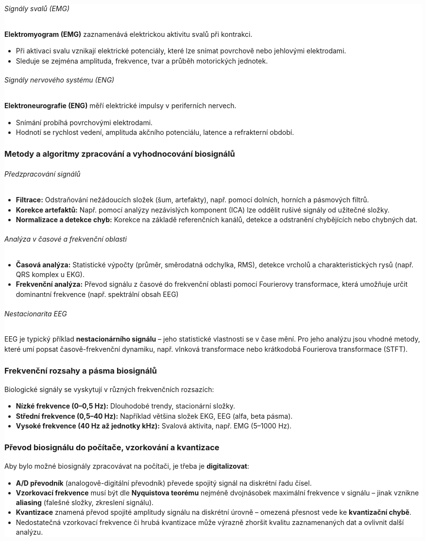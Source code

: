 ###### Signály svalů (EMG)

**Elektromyogram (EMG)** zaznamenává elektrickou aktivitu svalů při kontrakci.

- Při aktivaci svalu vznikají elektrické potenciály, které lze snímat povrchově nebo jehlovými elektrodami.
- Sleduje se zejména amplituda, frekvence, tvar a průběh motorických jednotek.

###### Signály nervového systému (ENG)

**Elektroneurografie (ENG)** měří elektrické impulsy v periferních nervech.

- Snímání probíhá povrchovými elektrodami.
- Hodnotí se rychlost vedení, amplituda akčního potenciálu, latence a refrakterní období.

### Metody a algoritmy zpracování a vyhodnocování biosignálů

###### Předzpracování signálů

- **Filtrace:** Odstraňování nežádoucích složek (šum, artefakty), např. pomocí dolních, horních a pásmových filtrů.
- **Korekce artefaktů:** Např. pomocí analýzy nezávislých komponent (ICA) lze oddělit rušivé signály od užitečné složky.
- **Normalizace a detekce chyb:** Korekce na základě referenčních kanálů, detekce a odstranění chybějících nebo chybných dat.

###### Analýza v časové a frekvenční oblasti

- **Časová analýza:** Statistické výpočty (průměr, směrodatná odchylka, RMS), detekce vrcholů a charakteristických rysů (např. QRS komplex u EKG).
- **Frekvenční analýza:** Převod signálu z časové do frekvenční oblasti pomocí Fourierovy transformace, která umožňuje určit dominantní frekvence (např. spektrální obsah EEG)

###### Nestacionarita EEG

EEG je typický příklad **nestacionárního signálu** – jeho statistické vlastnosti se v čase mění. Pro jeho analýzu jsou vhodné metody, které umí popsat časově-frekvenční dynamiku, např. vlnková transformace nebo krátkodobá Fourierova transformace (STFT).

### Frekvenční rozsahy a pásma biosignálů

Biologické signály se vyskytují v různých frekvenčních rozsazích:

- **Nízké frekvence (0–0,5 Hz):** Dlouhodobé trendy, stacionární složky.
- **Střední frekvence (0,5–40 Hz):** Například většina složek EKG, EEG (alfa, beta pásma).
- **Vysoké frekvence (40 Hz až jednotky kHz):** Svalová aktivita, např. EMG (5–1000 Hz).

### Převod biosignálu do počítače, vzorkování a kvantizace

Aby bylo možné biosignály zpracovávat na počítači, je třeba je **digitalizovat**:

- **A/D převodník** (analogově-digitální převodník) převede spojitý signál na diskrétní řadu čísel.
- **Vzorkovací frekvence** musí být dle **Nyquistova teorému** nejméně dvojnásobek maximální frekvence v signálu – jinak vznikne **aliasing** (falešné složky, zkreslení signálu).
- **Kvantizace** znamená převod spojité amplitudy signálu na diskrétní úrovně – omezená přesnost vede ke **kvantizační chybě**.
- Nedostatečná vzorkovací frekvence či hrubá kvantizace může výrazně zhoršit kvalitu zaznamenaných dat a ovlivnit další analýzu.
